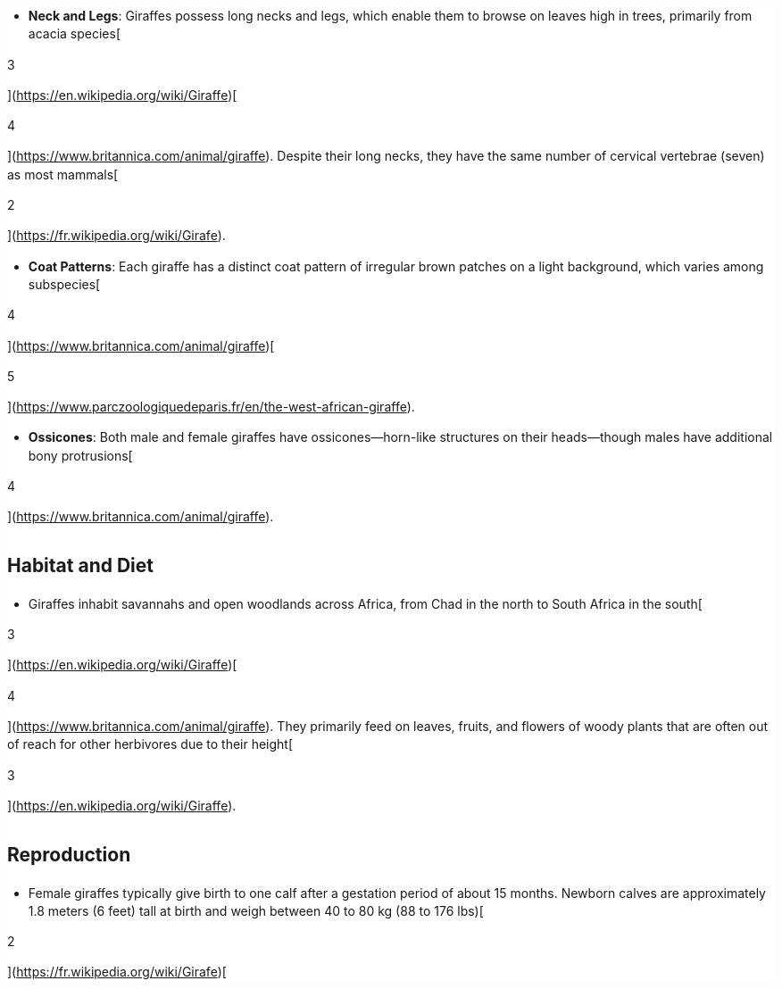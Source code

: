 - **Neck and Legs**: Giraffes possess long necks and legs, which enable them to browse on leaves high in trees, primarily from acacia species[

3

](https://en.wikipedia.org/wiki/Giraffe)[

4

](https://www.britannica.com/animal/giraffe). Despite their long necks, they have the same number of cervical vertebrae (seven) as most mammals[

2

](https://fr.wikipedia.org/wiki/Girafe).
- **Coat Patterns**: Each giraffe has a distinct coat pattern of irregular brown patches on a light background, which varies among subspecies[

4

](https://www.britannica.com/animal/giraffe)[

5

](https://www.parczoologiquedeparis.fr/en/the-west-african-giraffe).
- **Ossicones**: Both male and female giraffes have ossicones—horn-like structures on their heads—though males have additional bony protrusions[

4

](https://www.britannica.com/animal/giraffe).

## Habitat and Diet

- Giraffes inhabit savannahs and open woodlands across Africa, from Chad in the north to South Africa in the south[

3

](https://en.wikipedia.org/wiki/Giraffe)[

4

](https://www.britannica.com/animal/giraffe). They primarily feed on leaves, fruits, and flowers of woody plants that are often out of reach for other herbivores due to their height[

3

](https://en.wikipedia.org/wiki/Giraffe).

## Reproduction

- Female giraffes typically give birth to one calf after a gestation period of about 15 months. Newborn calves are approximately 1.8 meters (6 feet) tall at birth and weigh between 40 to 80 kg (88 to 176 lbs)[

2

](https://fr.wikipedia.org/wiki/Girafe)[
